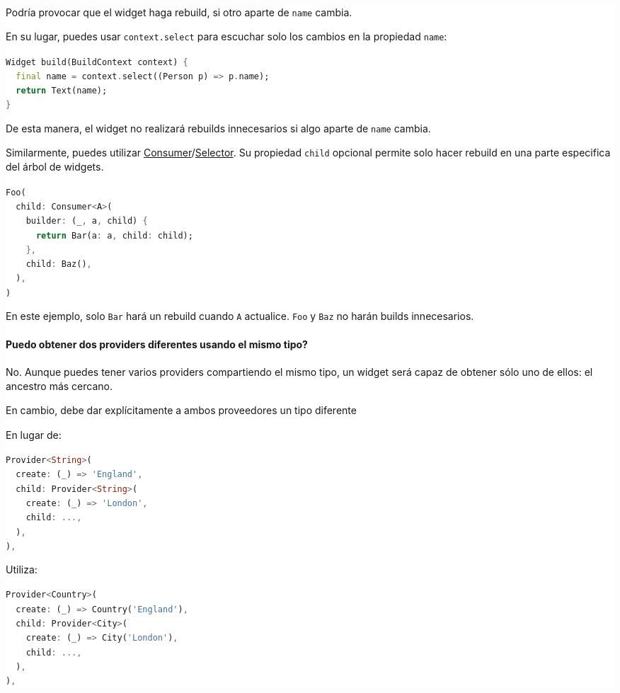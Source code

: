 Podría provocar que el widget haga rebuild, si otro aparte de `name` cambia.

En su lugar, puedes usar `context.select` para escuchar solo los cambios en la propiedad `name`:

```dart
Widget build(BuildContext context) {
  final name = context.select((Person p) => p.name);
  return Text(name);
}
```

De esta manera, el widget no realizará rebuilds innecesarios si algo aparte de `name` cambia.

Similarmente, puedes utilizar [Consumer]/[Selector].
Su propiedad `child` opcional permite solo hacer rebuild en una parte especifica del
árbol de widgets.

```dart
Foo(
  child: Consumer<A>(
    builder: (_, a, child) {
      return Bar(a: a, child: child);
    },
    child: Baz(),
  ),
)
```

En este ejemplo, solo `Bar` hará un rebuild cuando `A` actualice. `Foo` y `Baz` no harán builds
innecesarios.

#### Puedo obtener dos providers diferentes usando el mismo tipo?

No. Aunque puedes tener varios providers compartiendo el mismo tipo, un widget
será capaz de obtener sólo uno de ellos: el ancestro más cercano.

En cambio, debe dar explícitamente a ambos proveedores un tipo diferente

En lugar de:

```dart
Provider<String>(
  create: (_) => 'England',
  child: Provider<String>(
    create: (_) => 'London',
    child: ...,
  ),
),
```

Utiliza:

```dart
Provider<Country>(
  create: (_) => Country('England'),
  child: Provider<City>(
    create: (_) => City('London'),
    child: ...,
  ),
),
```


[provider.of]: https://pub.dev/documentation/provider/latest/provider/Provider/of.html
[selector]: https://pub.dev/documentation/provider/latest/provider/Selector-class.html
[consumer]: https://pub.dev/documentation/provider/latest/provider/Consumer-class.html
[changenotifier]: https://api.flutter.dev/flutter/foundation/ChangeNotifier-class.html
[inheritedwidget]: https://api.flutter.dev/flutter/widgets/InheritedWidget-class.html
[inheritedprovider]: https://pub.dev/documentation/provider/latest/provider/InheritedProvider-class.html
[diagnosticabletreemixin]: https://api.flutter.dev/flutter/foundation/DiagnosticableTreeMixin-mixin.html